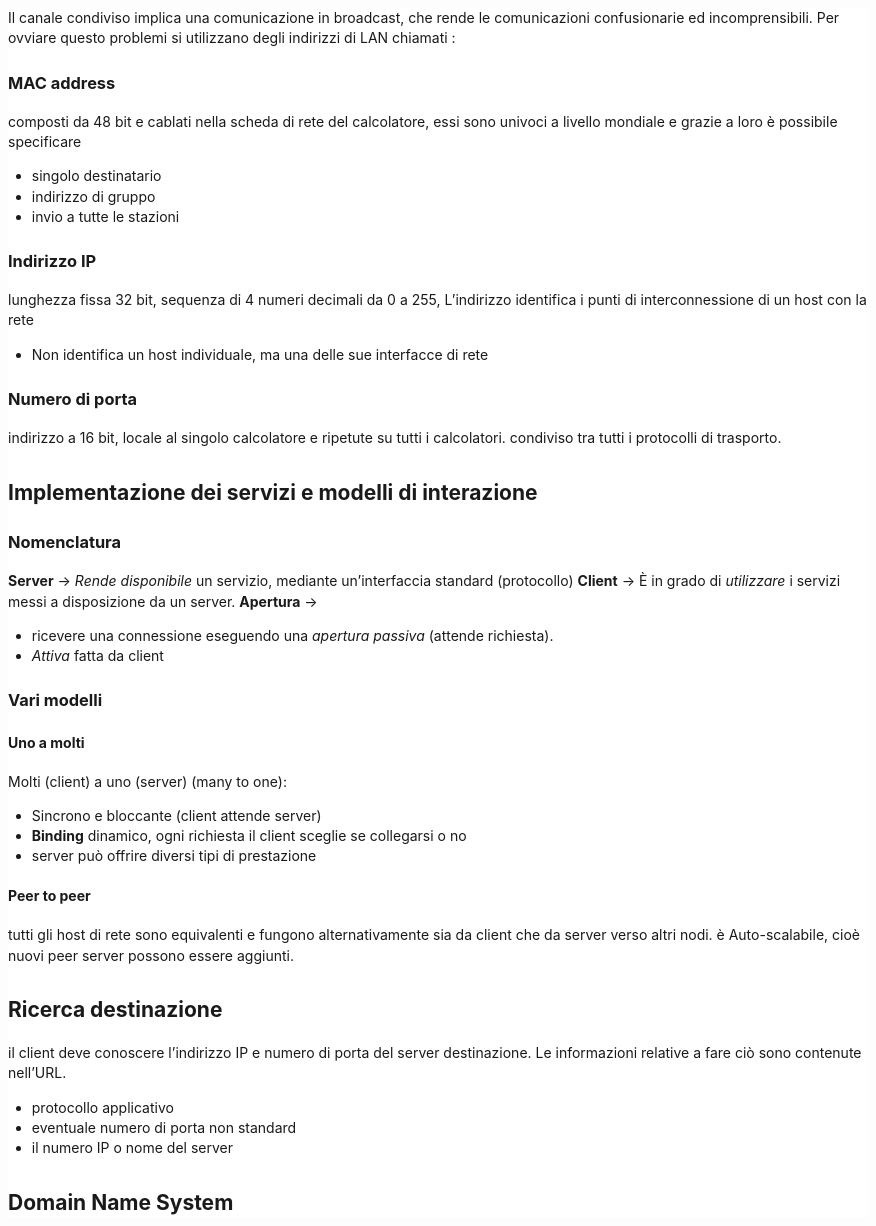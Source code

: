 Il canale condiviso implica una comunicazione in broadcast, che rende le comunicazioni confusionarie ed incomprensibili. Per ovviare questo problemi si utilizzano degli indirizzi di LAN chiamati :

### MAC address

composti da 48 bit e cablati nella scheda di rete del calcolatore, essi sono univoci a livello mondiale e grazie a loro è possibile specificare

- singolo destinatario
- indirizzo di gruppo
- invio a tutte le stazioni

### Indirizzo IP

lunghezza fissa 32 bit, sequenza di 4 numeri decimali da 0 a 255, L’indirizzo identifica i punti di interconnessione di un host con la rete

- Non identifica un host individuale, ma una delle sue interfacce di rete

### Numero di porta

indirizzo a 16 bit, locale al singolo calcolatore e ripetute su tutti i calcolatori. condiviso tra tutti i protocolli di trasporto.

## Implementazione dei servizi e modelli di interazione
### Nomenclatura 
**Server** -> *Rende disponibile* un servizio, mediante un’interfaccia standard (protocollo)
**Client** -> È in grado di *utilizzare* i servizi messi a disposizione da un server.
**Apertura** ->  
- ricevere una connessione eseguendo una *apertura passiva* (attende richiesta).
- *Attiva* fatta da client
### Vari modelli
#### Uno a molti
Molti (client) a uno (server) (many to one):
- Sincrono e bloccante (client attende server)
- **Binding** dinamico, ogni richiesta il client sceglie se collegarsi o no
- server può offrire diversi tipi di prestazione
#### Peer to peer
tutti gli host di rete sono equivalenti e fungono alternativamente sia da client che da server verso altri nodi. è Auto-scalabile, cioè nuovi peer server possono essere aggiunti.

## Ricerca destinazione

il client deve conoscere l’indirizzo IP e numero di porta del server destinazione. Le informazioni relative a fare ciò sono contenute nell’URL.

- protocollo applicativo
- eventuale numero di porta non standard
- il numero IP o nome del server
## Domain Name System
